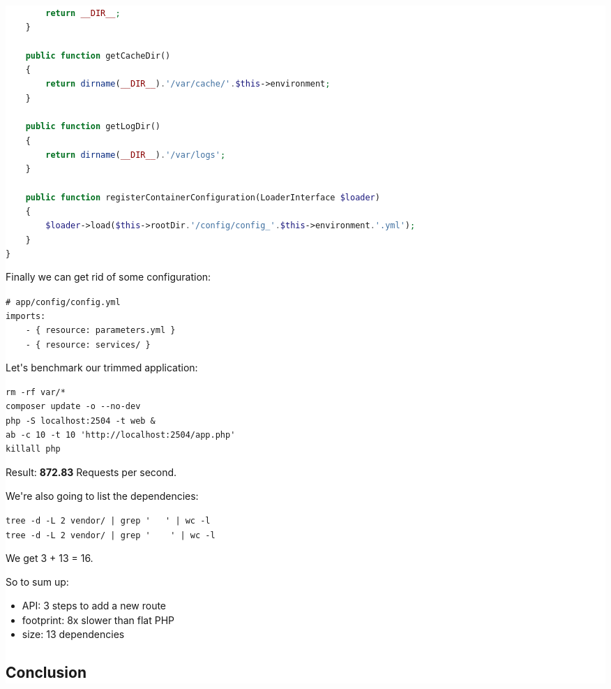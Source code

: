 ```php
        return __DIR__;
    }

    public function getCacheDir()
    {
        return dirname(__DIR__).'/var/cache/'.$this->environment;
    }

    public function getLogDir()
    {
        return dirname(__DIR__).'/var/logs';
    }

    public function registerContainerConfiguration(LoaderInterface $loader)
    {
        $loader->load($this->rootDir.'/config/config_'.$this->environment.'.yml');
    }
}
```

Finally we can get rid of some configuration:

```
# app/config/config.yml
imports:
    - { resource: parameters.yml }
    - { resource: services/ }
```

Let's benchmark our trimmed application:

```
rm -rf var/*
composer update -o --no-dev
php -S localhost:2504 -t web &
ab -c 10 -t 10 'http://localhost:2504/app.php'
killall php
```

Result: **872.83** Requests per second.

We're also going to list the dependencies:

```
tree -d -L 2 vendor/ | grep '   ' | wc -l
tree -d -L 2 vendor/ | grep '    ' | wc -l
```

We get 3 + 13 = 16.

So to sum up:

* API: 3 steps to add a new route
* footprint: 8x slower than flat PHP
* size: 13 dependencies

## Conclusion
